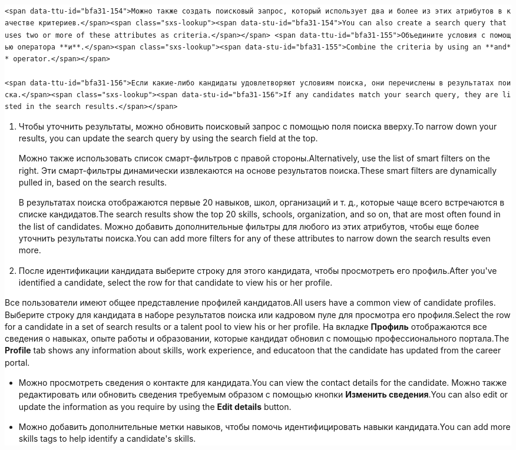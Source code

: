     <span data-ttu-id="bfa31-154">Можно также создать поисковый запрос, который использует два и более из этих атрибутов в качестве критериев.</span><span class="sxs-lookup"><span data-stu-id="bfa31-154">You can also create a search query that uses two or more of these attributes as criteria.</span></span> <span data-ttu-id="bfa31-155">Объедините условия с помощью оператора **и**.</span><span class="sxs-lookup"><span data-stu-id="bfa31-155">Combine the criteria by using an **and** operator.</span></span>

    <span data-ttu-id="bfa31-156">Если какие-либо кандидаты удовлетворяют условиям поиска, они перечислены в результатах поиска.</span><span class="sxs-lookup"><span data-stu-id="bfa31-156">If any candidates match your search query, they are listed in the search results.</span></span>

1. <span data-ttu-id="bfa31-157">Чтобы уточнить результаты, можно обновить поисковый запрос с помощью поля поиска вверху.</span><span class="sxs-lookup"><span data-stu-id="bfa31-157">To narrow down your results, you can update the search query by using the search field at the top.</span></span>

    <span data-ttu-id="bfa31-158">Можно также использовать список смарт-фильтров с правой стороны.</span><span class="sxs-lookup"><span data-stu-id="bfa31-158">Alternatively, use the list of smart filters on the right.</span></span> <span data-ttu-id="bfa31-159">Эти смарт-фильтры динамически извлекаются на основе результатов поиска.</span><span class="sxs-lookup"><span data-stu-id="bfa31-159">These smart filters are dynamically pulled in, based on the search results.</span></span>

    <span data-ttu-id="bfa31-160">В результатах поиска отображаются первые 20 навыков, школ, организаций и т. д., которые чаще всего встречаются в списке кандидатов.</span><span class="sxs-lookup"><span data-stu-id="bfa31-160">The search results show the top 20 skills, schools, organization, and so on, that are most often found in the list of candidates.</span></span> <span data-ttu-id="bfa31-161">Можно добавить дополнительные фильтры для любого из этих атрибутов, чтобы еще более уточнить результаты поиска.</span><span class="sxs-lookup"><span data-stu-id="bfa31-161">You can add more filters for any of these attributes to narrow down the search results even more.</span></span>

1. <span data-ttu-id="bfa31-162">После идентификации кандидата выберите строку для этого кандидата, чтобы просмотреть его профиль.</span><span class="sxs-lookup"><span data-stu-id="bfa31-162">After you've identified a candidate, select the row for that candidate to view his or her profile.</span></span>

<span data-ttu-id="bfa31-163">Все пользователи имеют общее представление профилей кандидатов.</span><span class="sxs-lookup"><span data-stu-id="bfa31-163">All users have a common view of candidate profiles.</span></span> <span data-ttu-id="bfa31-164">Выберите строку для кандидата в наборе результатов поиска или кадровом пуле для просмотра его профиля.</span><span class="sxs-lookup"><span data-stu-id="bfa31-164">Select the row for a candidate in a set of search results or a talent pool to view his or her profile.</span></span> <span data-ttu-id="bfa31-165">На вкладке **Профиль** отображаются все сведения о навыках, опыте работы и образовании, которые кандидат обновил с помощью профессионального портала.</span><span class="sxs-lookup"><span data-stu-id="bfa31-165">The **Profile**  tab shows any information about skills, work experience, and educatoon that the candidate has updated from the career portal.</span></span>

- <span data-ttu-id="bfa31-166">Можно просмотреть сведения о контакте для кандидата.</span><span class="sxs-lookup"><span data-stu-id="bfa31-166">You can view the contact details for the candidate.</span></span> <span data-ttu-id="bfa31-167">Можно также редактировать или обновить сведения требуемым образом с помощью кнопки **Изменить сведения**.</span><span class="sxs-lookup"><span data-stu-id="bfa31-167">You can also edit or update the information as you require by using the **Edit details** button.</span></span>

- <span data-ttu-id="bfa31-168">Можно добавить дополнительные метки навыков, чтобы помочь идентифицировать навыки кандидата.</span><span class="sxs-lookup"><span data-stu-id="bfa31-168">You can add more skills tags to help identify a candidate's skills.</span></span>
